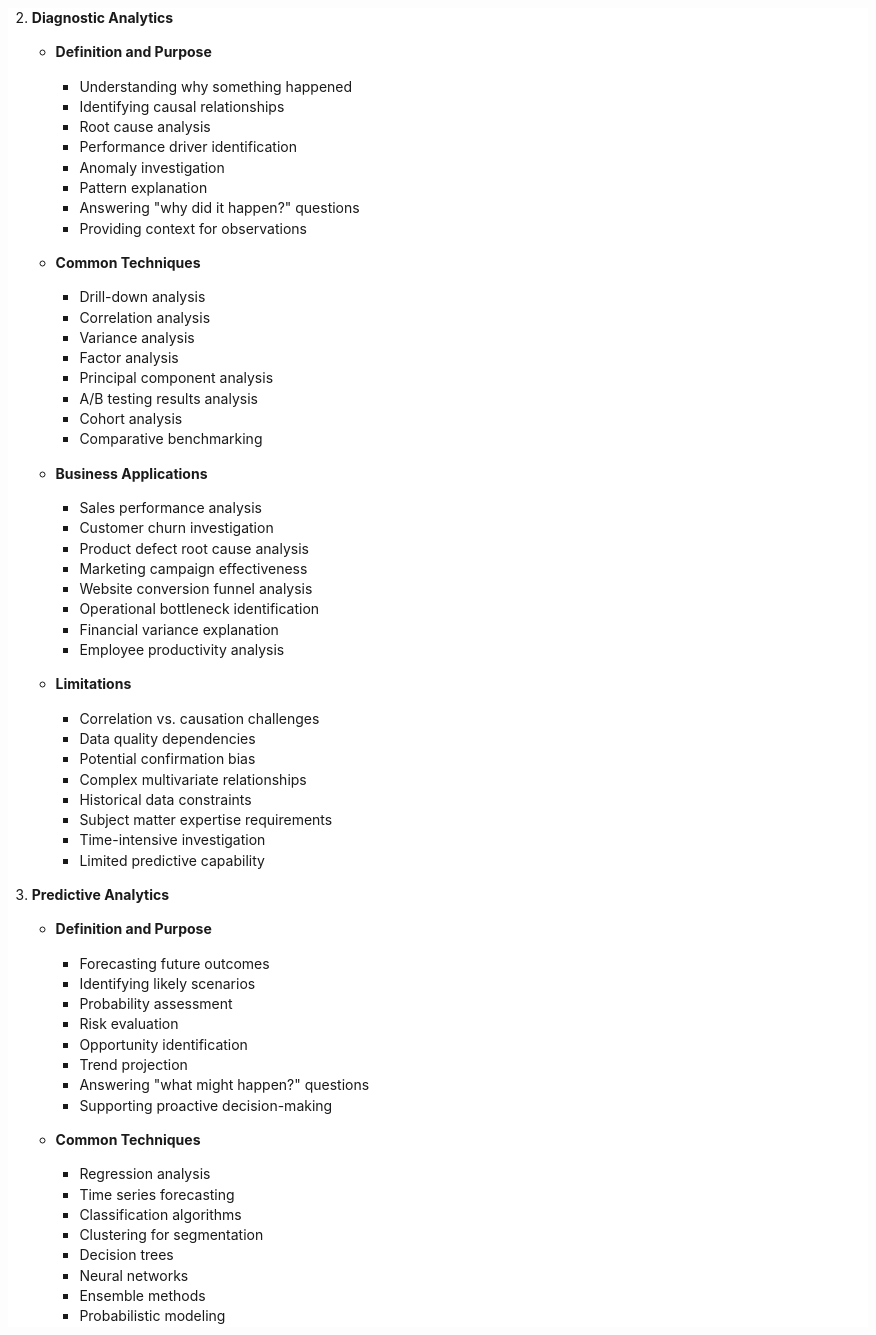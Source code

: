 2. **Diagnostic Analytics**
   - **Definition and Purpose**
     - Understanding why something happened
     - Identifying causal relationships
     - Root cause analysis
     - Performance driver identification
     - Anomaly investigation
     - Pattern explanation
     - Answering "why did it happen?" questions
     - Providing context for observations
   
   - **Common Techniques**
     - Drill-down analysis
     - Correlation analysis
     - Variance analysis
     - Factor analysis
     - Principal component analysis
     - A/B testing results analysis
     - Cohort analysis
     - Comparative benchmarking

   - **Business Applications**
     - Sales performance analysis
     - Customer churn investigation
     - Product defect root cause analysis
     - Marketing campaign effectiveness
     - Website conversion funnel analysis
     - Operational bottleneck identification
     - Financial variance explanation
     - Employee productivity analysis

   - **Limitations**
     - Correlation vs. causation challenges
     - Data quality dependencies
     - Potential confirmation bias
     - Complex multivariate relationships
     - Historical data constraints
     - Subject matter expertise requirements
     - Time-intensive investigation
     - Limited predictive capability

3. **Predictive Analytics**
   - **Definition and Purpose**
     - Forecasting future outcomes
     - Identifying likely scenarios
     - Probability assessment
     - Risk evaluation
     - Opportunity identification
     - Trend projection
     - Answering "what might happen?" questions
     - Supporting proactive decision-making
   
   - **Common Techniques**
     - Regression analysis
     - Time series forecasting
     - Classification algorithms
     - Clustering for segmentation
     - Decision trees
     - Neural networks
     - Ensemble methods
     - Probabilistic modeling
